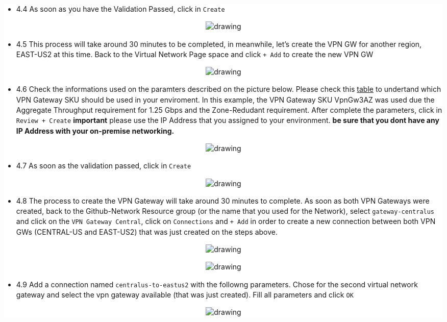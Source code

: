 
* 4.4 As soon as you have the Validation Passed, click in `Create`

<p align="center">
  <img src="Images/picture22.png" alt="drawing" width="600"/>
</p>

* 4.5 This process will take around 30 minutes to be completed, in meanwhile, let’s create the VPN GW for another region, EAST-US2 at this time. 
Back to the Virtual Network Page space and click `+ Add` to create the new VPN GW

<p align="center">
  <img src="Images/picture23.png" alt="drawing" width="600"/>
</p>


* 4.6 Check the informations used on the paramters described on the picture below. Please check this [table](https://docs.microsoft.com/en-us/azure/vpn-gateway/vpn-gateway-about-vpngateways#benchmark) to undertand which VPN Gateway SKU should be used in your enviroment. In this example, the VPN Gateway SKU VpnGw3AZ was used due the Aggregate Throughput requirement for 1.25 Gbps and the Zone-Redudant requirement. After complete the parameters, click in `Review + Create`
**important** please use the IP Address that you assigned to your environment.  **be sure that you dont have any IP Address with your on-premise networking.**

<p align="center">
  <img src="Images/picture24.png" alt="drawing" width="600"/>
</p>

* 4.7 As soon as the validation passed, click in `Create`

<p align="center">
  <img src="Images/picture25.png" alt="drawing" width="600"/>
</p>

* 4.8 The process to create the VPN Gateway will take around 30 minutes to complete. 
As soon as both VPN Gateways were created, back to the Github-Network Resource group (or the name that you used for the Network), select `gateway-centralus` and click on the `VPN Gateway Central`, click on `Connections` and `+ Add` in order to create a new connection between both VPN GWs (CENTRAL-US and EAST-US2) that was just created on the steps above.

<p align="center">
  <img src="Images/picture29.png" alt="drawing" width="600"/>
</p>

<p align="center">
  <img src="Images/picture26.png" alt="drawing" width="600"/>
</p>

* 4.9 Add a connection named `centralus-to-eastus2` with the followng parameters. Chose for the second virtual network gateway and select the vpn gateway available (that was just created). Fill all parameters and click `OK`

<p align="center">
  <img src="Images/picture27.png" alt="drawing" width="600"/>
</p>
